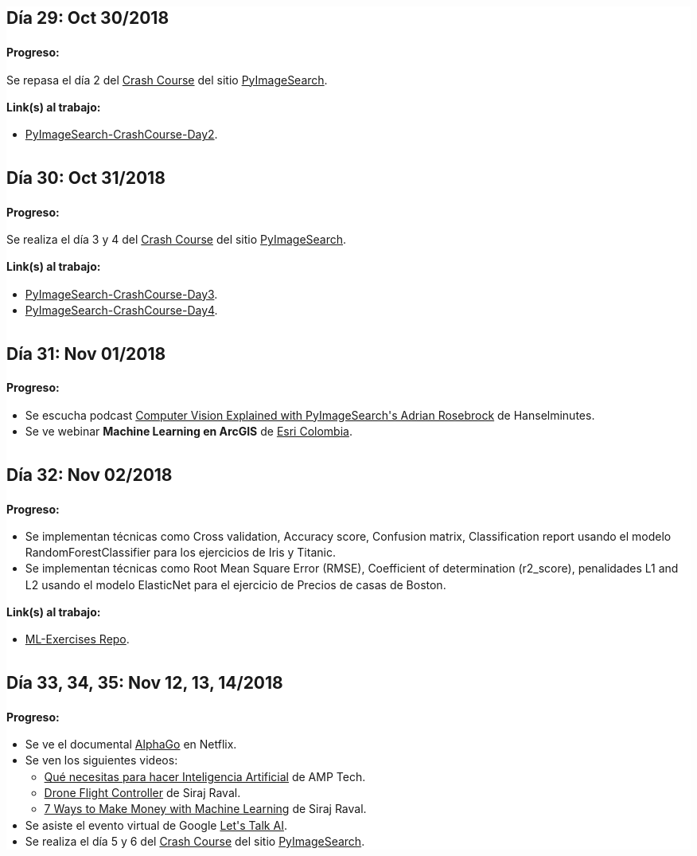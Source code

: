 ## Día 29: Oct 30/2018

**Progreso:**

Se repasa el día 2 del [Crash Course](https://www.pyimagesearch.com/welcome-crash-course/) del sitio [PyImageSearch](https://www.pyimagesearch.com).

**Link(s) al trabajo:**

* [PyImageSearch-CrashCourse-Day2](https://github.com/dloperab/PyImageSearch-CV-DL-CrashCourse/tree/master/02-opencv-tutorial).

## Día 30: Oct 31/2018

**Progreso:**

Se realiza el día 3 y 4 del [Crash Course](https://www.pyimagesearch.com/welcome-crash-course/) del sitio [PyImageSearch](https://www.pyimagesearch.com).

**Link(s) al trabajo:**

* [PyImageSearch-CrashCourse-Day3](https://github.com/dloperab/PyImageSearch-CV-DL-CrashCourse/tree/master/03-document-scanner).
* [PyImageSearch-CrashCourse-Day4](https://github.com/dloperab/PyImageSearch-CV-DL-CrashCourse/tree/master/04-omr-test-grader).

## Día 31: Nov 01/2018

**Progreso:**

* Se escucha podcast [Computer Vision Explained with PyImageSearch's Adrian Rosebrock](https://www.hanselminutes.com/456/computer-vision-explained-with-pyimagesearchs-adrian-rosebrock) de Hanselminutes.
* Se ve webinar **Machine Learning en ArcGIS** de [Esri Colombia](https://www.esri.co/).

## Día 32: Nov 02/2018

**Progreso:**

* Se implementan técnicas como Cross validation, Accuracy score, Confusion matrix, Classification report usando el modelo RandomForestClassifier para los ejercicios de Iris y Titanic.
* Se implementan técnicas como Root Mean Square Error (RMSE), Coefficient of determination (r2_score), penalidades L1 and L2 usando el modelo ElasticNet para el ejercicio de Precios de casas de Boston.

**Link(s) al trabajo:**

* [ML-Exercises Repo](https://github.com/dloperab/ML-Exercises).

## Día 33, 34, 35: Nov 12, 13, 14/2018

**Progreso:**

* Se ve el documental [AlphaGo](https://www.imdb.com/title/tt6700846/) en Netflix.
* Se ven los siguientes videos:
  * [Qué necesitas para hacer Inteligencia Artificial](https://www.youtube.com/watch?v=YfRy9j1E0Qk) de AMP Tech.
  * [Drone Flight Controller](https://www.youtube.com/watch?v=PngA5YLFuvU) de Siraj Raval.
  * [7 Ways to Make Money with Machine Learning](https://www.youtube.com/watch?v=mrRfpiAwad0) de Siraj Raval.
* Se asiste el evento virtual de Google [Let's Talk AI](https://cloudonair.withgoogle.com/events/data-ai).
* Se realiza el día 5 y 6 del [Crash Course](https://www.pyimagesearch.com/welcome-crash-course/) del sitio [PyImageSearch](https://www.pyimagesearch.com).
